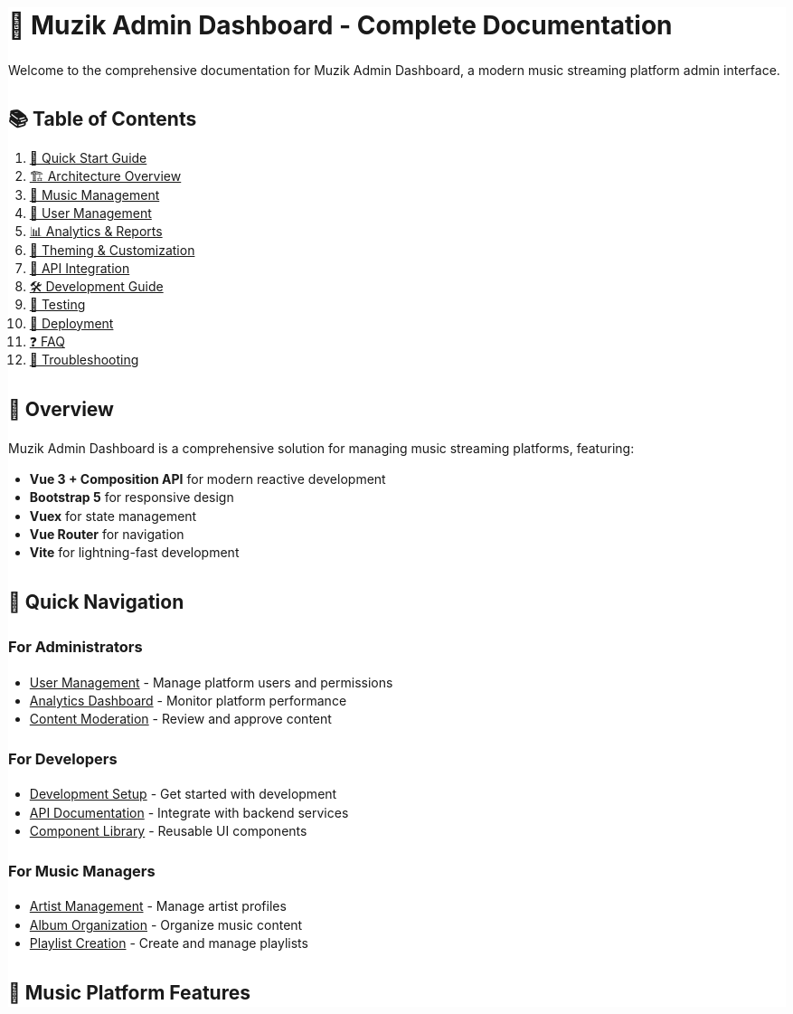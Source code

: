 # 📖 Muzik Admin Dashboard - Complete Documentation

Welcome to the comprehensive documentation for Muzik Admin Dashboard, a modern music streaming platform admin interface.

## 📚 Table of Contents

1. [🚀 Quick Start Guide](getting-started.md)
2. [🏗️ Architecture Overview](architecture.md)
3. [🎵 Music Management](music-management.md)
4. [👥 User Management](user-management.md)
5. [📊 Analytics & Reports](analytics.md)
6. [🎨 Theming & Customization](theming.md)
7. [🔌 API Integration](api-integration.md)
8. [🛠️ Development Guide](development.md)
9. [🧪 Testing](testing.md)
10. [🚀 Deployment](deployment.md)
11. [❓ FAQ](faq.md)
12. [🐛 Troubleshooting](troubleshooting.md)

## 🎯 Overview

Muzik Admin Dashboard is a comprehensive solution for managing music streaming platforms, featuring:

- **Vue 3 + Composition API** for modern reactive development
- **Bootstrap 5** for responsive design
- **Vuex** for state management
- **Vue Router** for navigation
- **Vite** for lightning-fast development

## 🚀 Quick Navigation

### For Administrators
- [User Management](user-management.md) - Manage platform users and permissions
- [Analytics Dashboard](analytics.md) - Monitor platform performance
- [Content Moderation](music-management.md#content-moderation) - Review and approve content

### For Developers
- [Development Setup](development.md) - Get started with development
- [API Documentation](api-integration.md) - Integrate with backend services
- [Component Library](development.md#components) - Reusable UI components

### For Music Managers
- [Artist Management](music-management.md#artists) - Manage artist profiles
- [Album Organization](music-management.md#albums) - Organize music content
- [Playlist Creation](music-management.md#playlists) - Create and manage playlists

## 🎵 Music Platform Features
